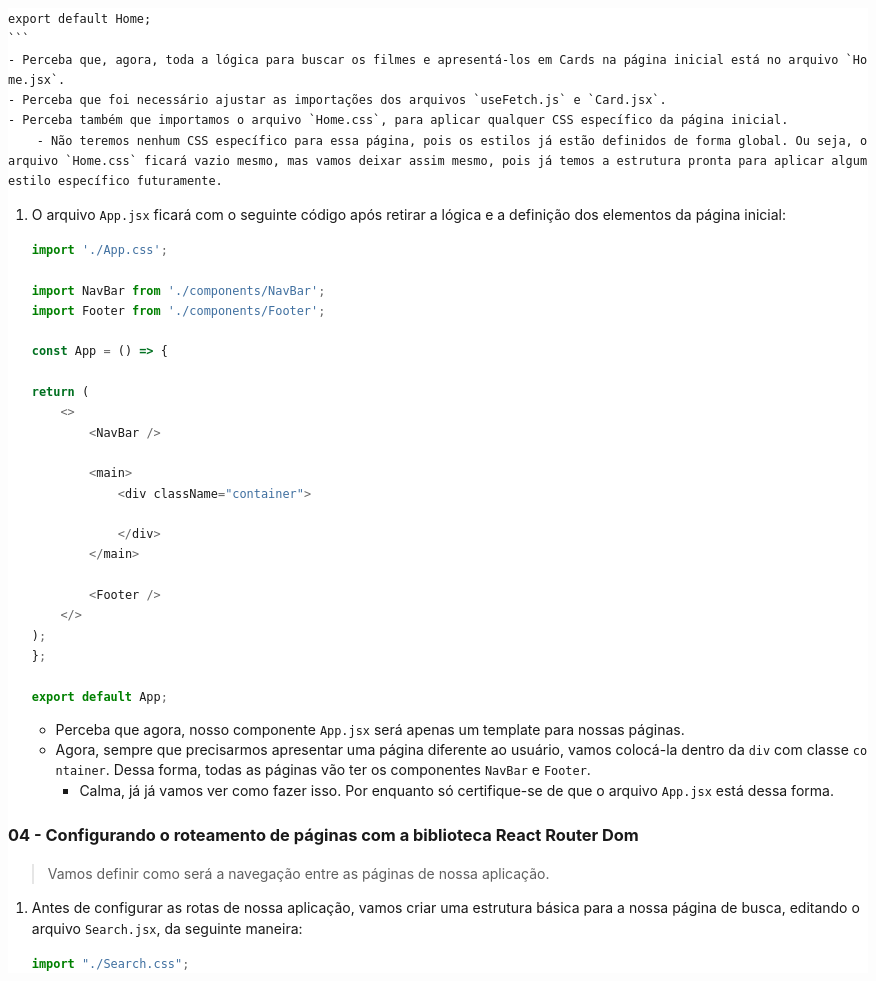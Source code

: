     export default Home;
    ```
    - Perceba que, agora, toda a lógica para buscar os filmes e apresentá-los em Cards na página inicial está no arquivo `Home.jsx`.
    - Perceba que foi necessário ajustar as importações dos arquivos `useFetch.js` e `Card.jsx`.
    - Perceba também que importamos o arquivo `Home.css`, para aplicar qualquer CSS específico da página inicial.
        - Não teremos nenhum CSS específico para essa página, pois os estilos já estão definidos de forma global. Ou seja, o arquivo `Home.css` ficará vazio mesmo, mas vamos deixar assim mesmo, pois já temos a estrutura pronta para aplicar algum estilo específico futuramente.

1. O arquivo `App.jsx` ficará com o seguinte código após retirar a lógica e a definição dos elementos da página inicial:

    ```javascript
    import './App.css';

    import NavBar from './components/NavBar';
    import Footer from './components/Footer';

    const App = () => {

    return (
        <>
            <NavBar />

            <main>
                <div className="container">

                </div>
            </main>

            <Footer />
        </>
    );
    };

    export default App;
    ```

    - Perceba que agora, nosso componente `App.jsx` será apenas um template para nossas páginas.
    - Agora, sempre que precisarmos apresentar uma página diferente ao usuário, vamos colocá-la dentro da `div` com classe `container`. Dessa forma, todas as páginas vão ter os componentes `NavBar` e `Footer`.
        - Calma, já já vamos ver como fazer isso. Por enquanto só certifique-se de que o arquivo `App.jsx` está dessa forma.

### 04 - Configurando o roteamento de páginas com a biblioteca React Router Dom

> Vamos definir como será a navegação entre as páginas de nossa aplicação.

1. Antes de configurar as rotas de nossa aplicação, vamos criar uma estrutura básica para a nossa página de busca, editando o arquivo `Search.jsx`, da seguinte maneira:

    ```javascript
    import "./Search.css";
